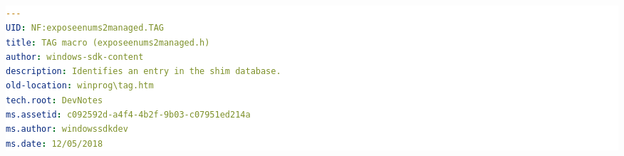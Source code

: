 ```yaml
---
UID: NF:exposeenums2managed.TAG
title: TAG macro (exposeenums2managed.h)
author: windows-sdk-content
description: Identifies an entry in the shim database.
old-location: winprog\tag.htm
tech.root: DevNotes
ms.assetid: c092592d-a4f4-4b2f-9b03-c07951ed214a
ms.author: windowssdkdev
ms.date: 12/05/2018
```